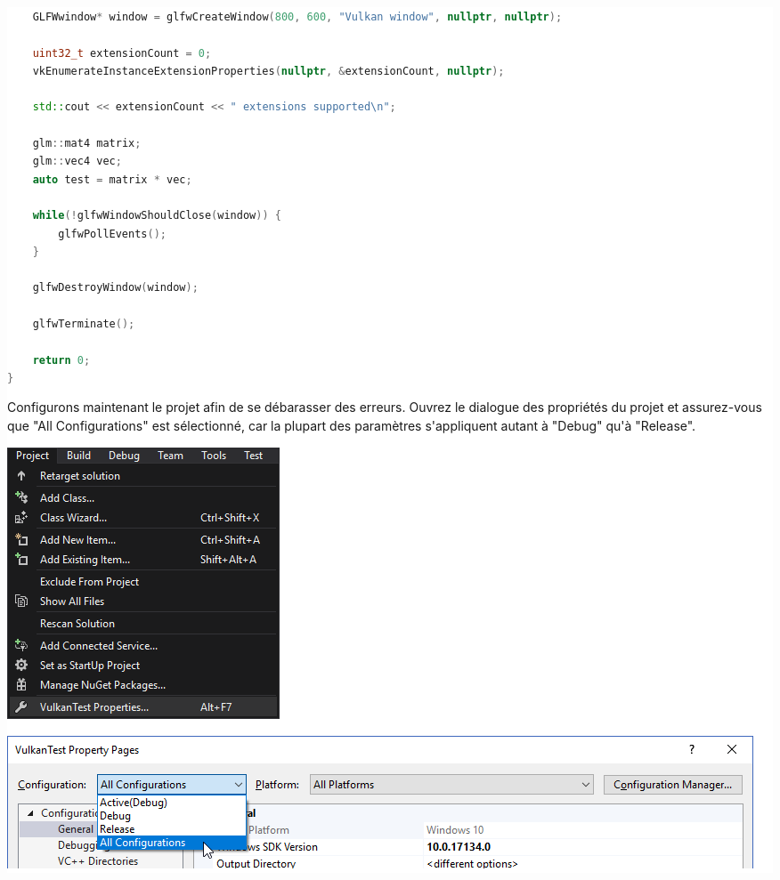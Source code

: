 ```c++
    GLFWwindow* window = glfwCreateWindow(800, 600, "Vulkan window", nullptr, nullptr);

    uint32_t extensionCount = 0;
    vkEnumerateInstanceExtensionProperties(nullptr, &extensionCount, nullptr);

    std::cout << extensionCount << " extensions supported\n";

    glm::mat4 matrix;
    glm::vec4 vec;
    auto test = matrix * vec;

    while(!glfwWindowShouldClose(window)) {
        glfwPollEvents();
    }

    glfwDestroyWindow(window);

    glfwTerminate();

    return 0;
}
```

Configurons maintenant le projet afin de se débarasser des erreurs. Ouvrez le dialogue des propriétés du projet et
assurez-vous que "All Configurations" est sélectionné, car la plupart des paramètres s'appliquent autant à "Debug"
qu'à "Release".

![](/images/vs_open_project_properties.png)

![](/images/vs_all_configs.png)
